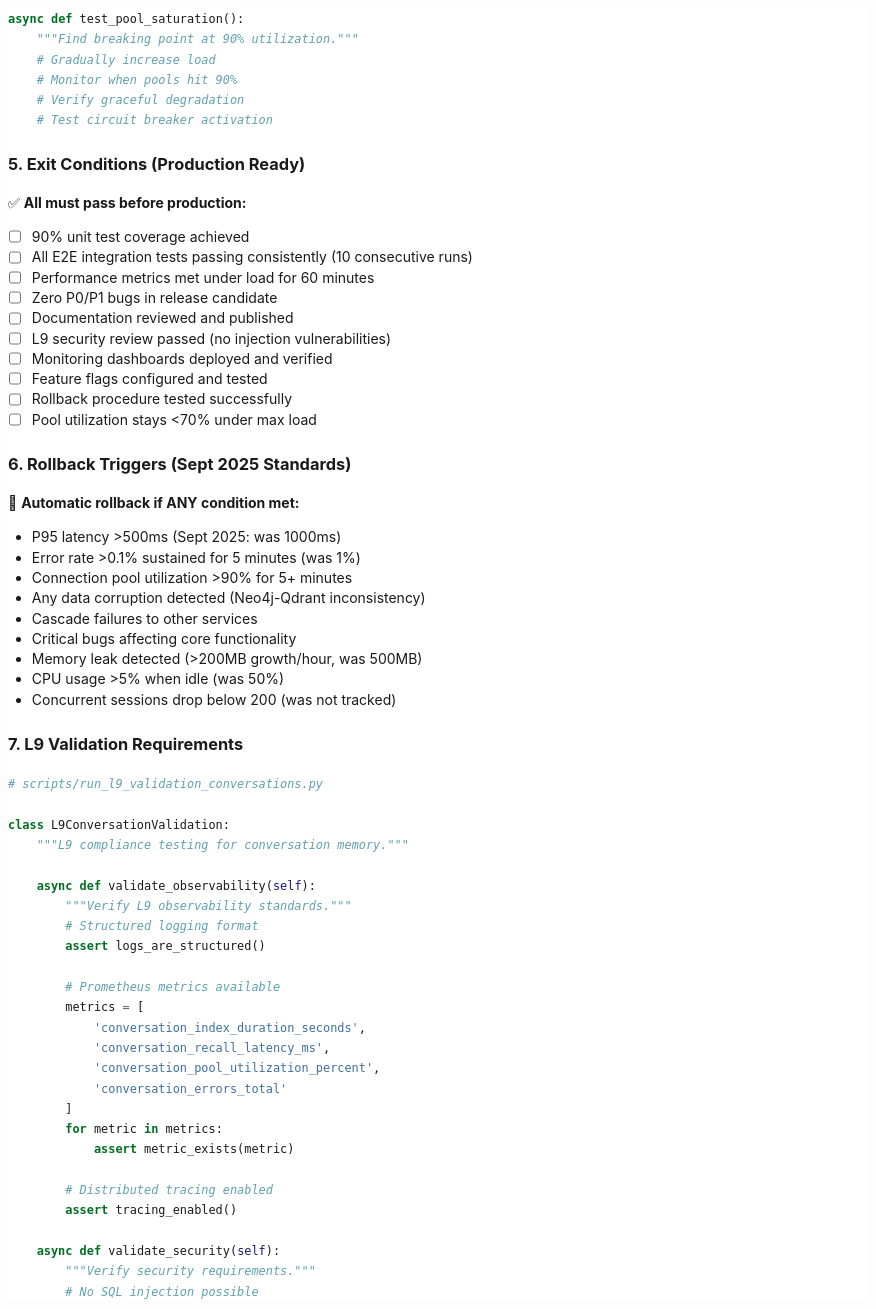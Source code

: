 ```python
async def test_pool_saturation():
    """Find breaking point at 90% utilization."""
    # Gradually increase load
    # Monitor when pools hit 90%
    # Verify graceful degradation
    # Test circuit breaker activation
```

### 5. Exit Conditions (Production Ready)

✅ **All must pass before production:**
- [ ] 90% unit test coverage achieved
- [ ] All E2E integration tests passing consistently (10 consecutive runs)
- [ ] Performance metrics met under load for 60 minutes
- [ ] Zero P0/P1 bugs in release candidate
- [ ] Documentation reviewed and published
- [ ] L9 security review passed (no injection vulnerabilities)
- [ ] Monitoring dashboards deployed and verified
- [ ] Feature flags configured and tested
- [ ] Rollback procedure tested successfully
- [ ] Pool utilization stays <70% under max load

### 6. Rollback Triggers (Sept 2025 Standards)

🚨 **Automatic rollback if ANY condition met:**
- P95 latency >500ms (Sept 2025: was 1000ms)
- Error rate >0.1% sustained for 5 minutes (was 1%)
- Connection pool utilization >90% for 5+ minutes
- Any data corruption detected (Neo4j-Qdrant inconsistency)
- Cascade failures to other services
- Critical bugs affecting core functionality
- Memory leak detected (>200MB growth/hour, was 500MB)
- CPU usage >5% when idle (was 50%)
- Concurrent sessions drop below 200 (was not tracked)

### 7. L9 Validation Requirements

```python
# scripts/run_l9_validation_conversations.py

class L9ConversationValidation:
    """L9 compliance testing for conversation memory."""

    async def validate_observability(self):
        """Verify L9 observability standards."""
        # Structured logging format
        assert logs_are_structured()

        # Prometheus metrics available
        metrics = [
            'conversation_index_duration_seconds',
            'conversation_recall_latency_ms',
            'conversation_pool_utilization_percent',
            'conversation_errors_total'
        ]
        for metric in metrics:
            assert metric_exists(metric)

        # Distributed tracing enabled
        assert tracing_enabled()

    async def validate_security(self):
        """Verify security requirements."""
        # No SQL injection possible
```